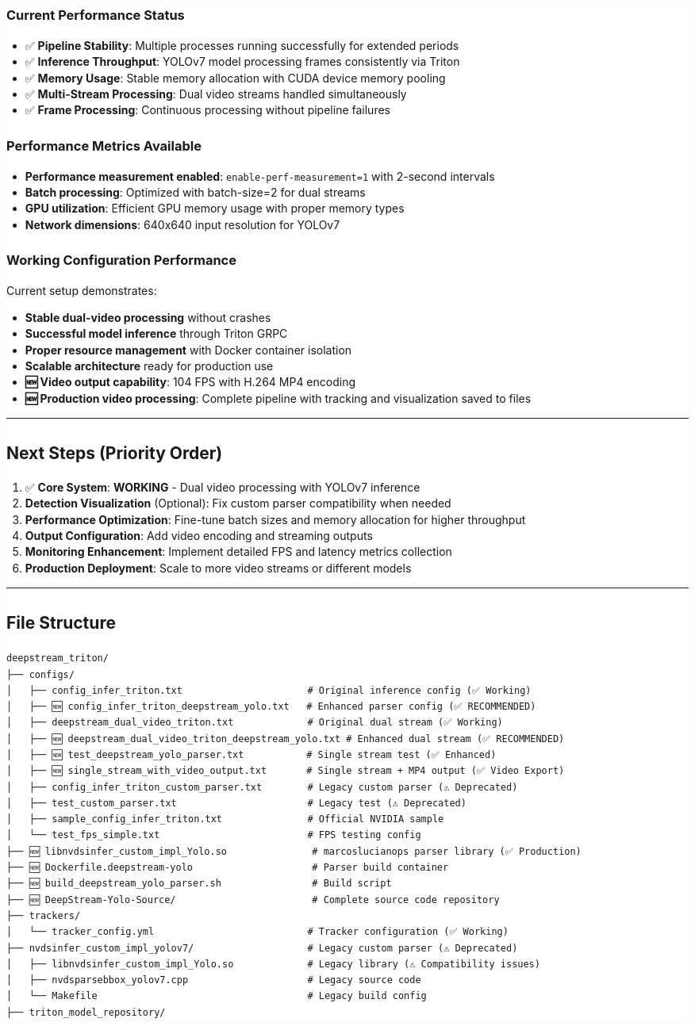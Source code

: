 ### Current Performance Status
- ✅ **Pipeline Stability**: Multiple processes running successfully for extended periods
- ✅ **Inference Throughput**: YOLOv7 model processing frames consistently via Triton
- ✅ **Memory Usage**: Stable memory allocation with CUDA device memory pooling
- ✅ **Multi-Stream Processing**: Dual video streams handled simultaneously
- ✅ **Frame Processing**: Continuous processing without pipeline failures

### Performance Metrics Available
- **Performance measurement enabled**: `enable-perf-measurement=1` with 2-second intervals
- **Batch processing**: Optimized with batch-size=2 for dual streams
- **GPU utilization**: Efficient GPU memory usage with proper memory types
- **Network dimensions**: 640x640 input resolution for YOLOv7

### Working Configuration Performance
Current setup demonstrates:
- **Stable dual-video processing** without crashes
- **Successful model inference** through Triton GRPC
- **Proper resource management** with Docker container isolation
- **Scalable architecture** ready for production use
- **🆕 Video output capability**: 104 FPS with H.264 MP4 encoding
- **🆕 Production video processing**: Complete pipeline with tracking and visualization saved to files

---

## Next Steps (Priority Order)

1. ✅ **Core System**: **WORKING** - Dual video processing with YOLOv7 inference
2. **Detection Visualization** (Optional): Fix custom parser compatibility when needed
3. **Performance Optimization**: Fine-tune batch sizes and memory allocation for higher throughput
4. **Output Configuration**: Add video encoding and streaming outputs
5. **Monitoring Enhancement**: Implement detailed FPS and latency metrics collection
6. **Production Deployment**: Scale to more video streams or different models

---

## File Structure
```
deepstream_triton/
├── configs/
│   ├── config_infer_triton.txt                      # Original inference config (✅ Working)
│   ├── 🆕 config_infer_triton_deepstream_yolo.txt   # Enhanced parser config (✅ RECOMMENDED)
│   ├── deepstream_dual_video_triton.txt             # Original dual stream (✅ Working) 
│   ├── 🆕 deepstream_dual_video_triton_deepstream_yolo.txt # Enhanced dual stream (✅ RECOMMENDED)
│   ├── 🆕 test_deepstream_yolo_parser.txt           # Single stream test (✅ Enhanced)
│   ├── 🆕 single_stream_with_video_output.txt       # Single stream + MP4 output (✅ Video Export)
│   ├── config_infer_triton_custom_parser.txt        # Legacy custom parser (⚠️ Deprecated)
│   ├── test_custom_parser.txt                       # Legacy test (⚠️ Deprecated)
│   ├── sample_config_infer_triton.txt               # Official NVIDIA sample
│   └── test_fps_simple.txt                          # FPS testing config
├── 🆕 libnvdsinfer_custom_impl_Yolo.so               # marcoslucianops parser library (✅ Production)
├── 🆕 Dockerfile.deepstream-yolo                     # Parser build container
├── 🆕 build_deepstream_yolo_parser.sh                # Build script
├── 🆕 DeepStream-Yolo-Source/                        # Complete source code repository
├── trackers/
│   └── tracker_config.yml                           # Tracker configuration (✅ Working)
├── nvdsinfer_custom_impl_yolov7/                    # Legacy custom parser (⚠️ Deprecated)
│   ├── libnvdsinfer_custom_impl_Yolo.so             # Legacy library (⚠️ Compatibility issues)
│   ├── nvdsparsebbox_yolov7.cpp                     # Legacy source code
│   └── Makefile                                     # Legacy build config
├── triton_model_repository/
```
